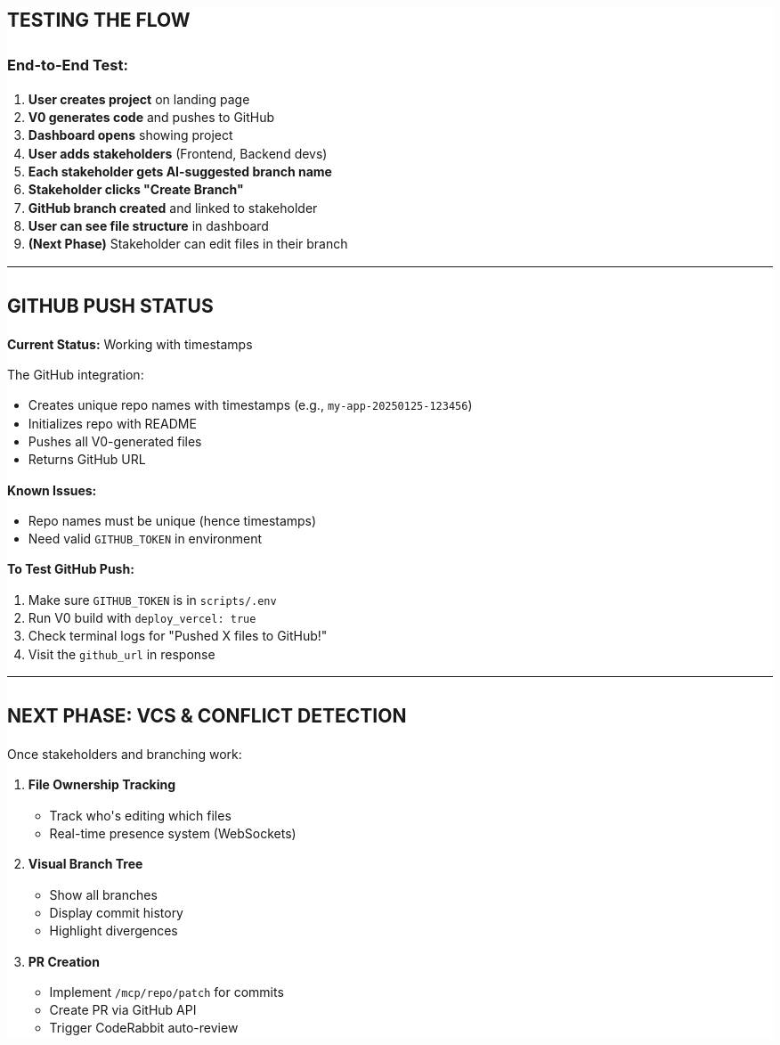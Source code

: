 
## TESTING THE FLOW

### End-to-End Test:

1. **User creates project** on landing page
2. **V0 generates code** and pushes to GitHub
3. **Dashboard opens** showing project
4. **User adds stakeholders** (Frontend, Backend devs)
5. **Each stakeholder gets AI-suggested branch name**
6. **Stakeholder clicks "Create Branch"**
7. **GitHub branch created** and linked to stakeholder
8. **User can see file structure** in dashboard
9. **(Next Phase)** Stakeholder can edit files in their branch

---

## GITHUB PUSH STATUS

**Current Status:** Working with timestamps

The GitHub integration:
- Creates unique repo names with timestamps (e.g., `my-app-20250125-123456`)
- Initializes repo with README
- Pushes all V0-generated files
- Returns GitHub URL

**Known Issues:**
- Repo names must be unique (hence timestamps)
- Need valid `GITHUB_TOKEN` in environment

**To Test GitHub Push:**
1. Make sure `GITHUB_TOKEN` is in `scripts/.env`
2. Run V0 build with `deploy_vercel: true`
3. Check terminal logs for "Pushed X files to GitHub!"
4. Visit the `github_url` in response

---

## NEXT PHASE: VCS & CONFLICT DETECTION

Once stakeholders and branching work:

1. **File Ownership Tracking**
   - Track who's editing which files
   - Real-time presence system (WebSockets)

2. **Visual Branch Tree**
   - Show all branches
   - Display commit history
   - Highlight divergences

3. **PR Creation**
   - Implement `/mcp/repo/patch` for commits
   - Create PR via GitHub API
   - Trigger CodeRabbit auto-review
